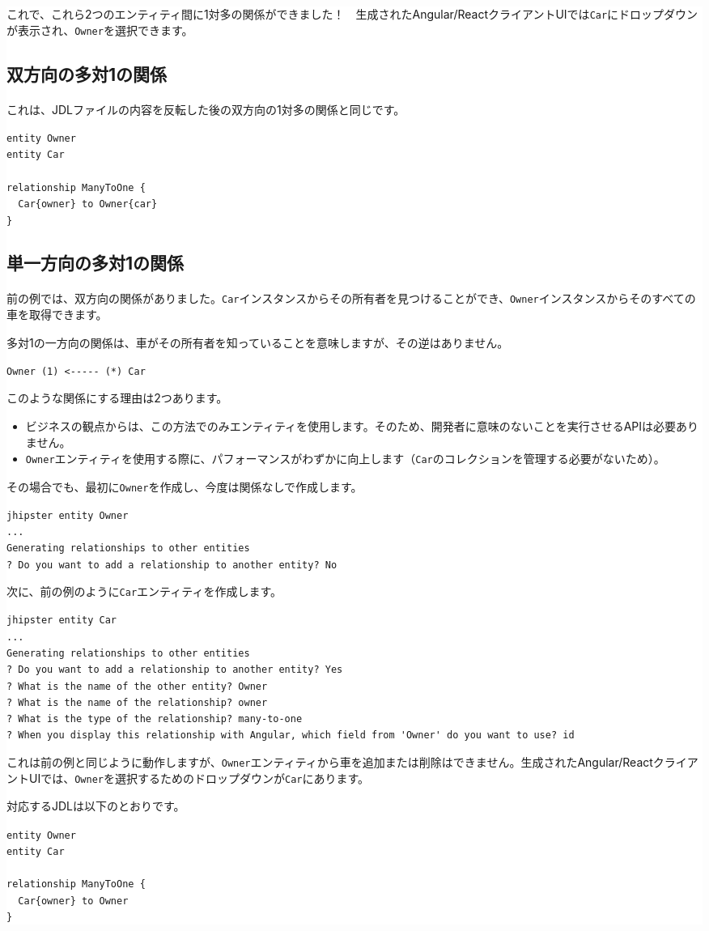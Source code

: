 これで、これら2つのエンティティ間に1対多の関係ができました！　生成されたAngular/ReactクライアントUIでは`Car`にドロップダウンが表示され、`Owner`を選択できます。

## 双方向の多対1の関係

これは、JDLファイルの内容を反転した後の双方向の1対多の関係と同じです。


    entity Owner
    entity Car

    relationship ManyToOne {
      Car{owner} to Owner{car}
    }


## 単一方向の多対1の関係

前の例では、双方向の関係がありました。`Car`インスタンスからその所有者を見つけることができ、`Owner`インスタンスからそのすべての車を取得できます。

多対1の一方向の関係は、車がその所有者を知っていることを意味しますが、その逆はありません。

    Owner (1) <----- (*) Car

このような関係にする理由は2つあります。

- ビジネスの観点からは、この方法でのみエンティティを使用します。そのため、開発者に意味のないことを実行させるAPIは必要ありません。
- `Owner`エンティティを使用する際に、パフォーマンスがわずかに向上します（`Car`のコレクションを管理する必要がないため）。

その場合でも、最初に`Owner`を作成し、今度は関係なしで作成します。

    jhipster entity Owner
    ...
    Generating relationships to other entities
    ? Do you want to add a relationship to another entity? No

次に、前の例のように`Car`エンティティを作成します。

    jhipster entity Car
    ...
    Generating relationships to other entities
    ? Do you want to add a relationship to another entity? Yes
    ? What is the name of the other entity? Owner
    ? What is the name of the relationship? owner
    ? What is the type of the relationship? many-to-one
    ? When you display this relationship with Angular, which field from 'Owner' do you want to use? id

これは前の例と同じように動作しますが、`Owner`エンティティから車を追加または削除はできません。生成されたAngular/ReactクライアントUIでは、`Owner`を選択するためのドロップダウンが`Car`にあります。

対応するJDLは以下のとおりです。

    entity Owner
    entity Car

    relationship ManyToOne {
      Car{owner} to Owner
    }
